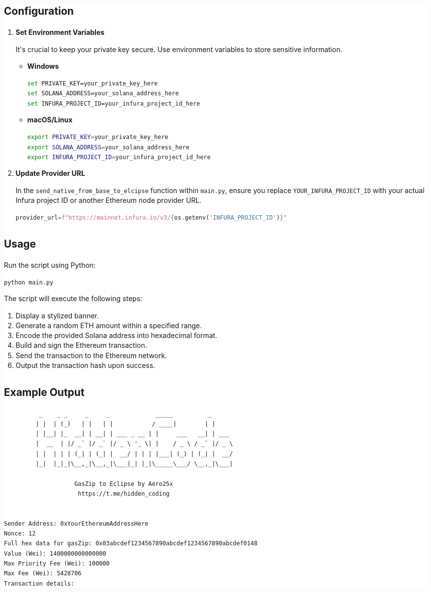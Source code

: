 ## Configuration

1. **Set Environment Variables**

   It's crucial to keep your private key secure. Use environment variables to store sensitive information.

   - **Windows**
     ```bash
     set PRIVATE_KEY=your_private_key_here
     set SOLANA_ADDRESS=your_solana_address_here
     set INFURA_PROJECT_ID=your_infura_project_id_here
     ```

   - **macOS/Linux**
     ```bash
     export PRIVATE_KEY=your_private_key_here
     export SOLANA_ADDRESS=your_solana_address_here
     export INFURA_PROJECT_ID=your_infura_project_id_here
     ```

2. **Update Provider URL**

   In the `send_native_from_base_to_elcipse` function within `main.py`, ensure you replace `YOUR_INFURA_PROJECT_ID` with your actual Infura project ID or another Ethereum node provider URL.

   ```python
   provider_url=f"https://mainnet.infura.io/v3/{os.getenv('INFURA_PROJECT_ID')}"
   ```

## Usage

Run the script using Python:

```bash
python main.py
```

The script will execute the following steps:

1. Display a stylized banner.
2. Generate a random ETH amount within a specified range.
3. Encode the provided Solana address into hexadecimal format.
4. Build and sign the Ethereum transaction.
5. Send the transaction to the Ethereum network.
6. Output the transaction hash upon success.

## Example Output

```plaintext
          _    _ _     _     _             _____          _
         | |  | (_)   | |   | |           / ____|        | |
         | |__| |_  __| | __| | ___ _ __ | |     ___   __| | ___
         |  __  | |/ _` |/ _` |/ _ \ '_ \| |    / _ \ / _` |/ _ \
         | |  | | | (_| | (_| |  __/ | | | |___| (_) | (_| |  __/
         |_|  |_|_|\__,_|\__,_|\___|_| |_|\_____\___/ \__,_|\___|

                    GasZip to Eclipse by Aero25x
                     https://t.me/hidden_coding


Sender Address: 0xYourEthereumAddressHere
Nonce: 12
Full hex data for gasZip: 0x03abcdef1234567890abcdef1234567890abcdef0148
Value (Wei): 1400000000000000
Max Priority Fee (Wei): 100000
Max Fee (Wei): 5428706
Transaction details:
```